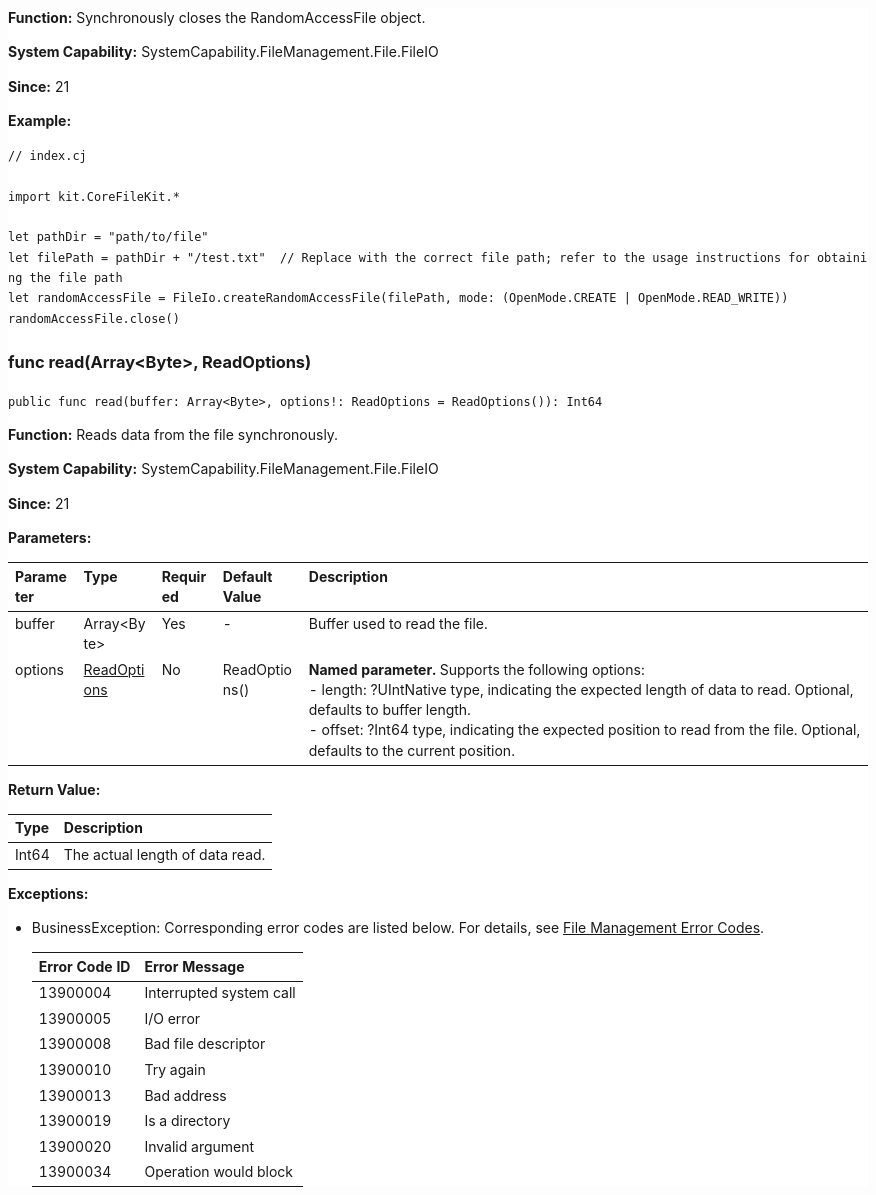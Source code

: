 **Function:** Synchronously closes the RandomAccessFile object.

**System Capability:** SystemCapability.FileManagement.File.FileIO

**Since:** 21

**Example:**




```cangjie
// index.cj

import kit.CoreFileKit.*

let pathDir = "path/to/file"
let filePath = pathDir + "/test.txt"  // Replace with the correct file path; refer to the usage instructions for obtaining the file path
let randomAccessFile = FileIo.createRandomAccessFile(filePath, mode: (OpenMode.CREATE | OpenMode.READ_WRITE))
randomAccessFile.close()
```

### func read(Array\<Byte>, ReadOptions)

```cangjie
public func read(buffer: Array<Byte>, options!: ReadOptions = ReadOptions()): Int64
```

**Function:** Reads data from the file synchronously.

**System Capability:** SystemCapability.FileManagement.File.FileIO

**Since:** 21

**Parameters:**

| Parameter | Type | Required | Default Value | Description |
|:---|:---|:---|:---|:---|
| buffer | Array\<Byte> | Yes | - | Buffer used to read the file. |
| options | [ReadOptions](#class-readoptions) | No | ReadOptions() | **Named parameter.** Supports the following options:<br>- length: ?UIntNative type, indicating the expected length of data to read. Optional, defaults to buffer length.<br>- offset: ?Int64 type, indicating the expected position to read from the file. Optional, defaults to the current position. |

**Return Value:**

| Type | Description |
|:----|:----|
| Int64 | The actual length of data read. |

**Exceptions:**

- BusinessException: Corresponding error codes are listed below. For details, see [File Management Error Codes](../../errorcodes/cj-errorcode-filemanagement.md).

  | Error Code ID | Error Message |
  | :---- | :--- |
  | 13900004 | Interrupted system call |
  | 13900005 | I/O error |
  | 13900008 | Bad file descriptor |
  | 13900010 | Try again |
  | 13900013 | Bad address |
  | 13900019 | Is a directory |
  | 13900020 | Invalid argument |
  | 13900034 | Operation would block |